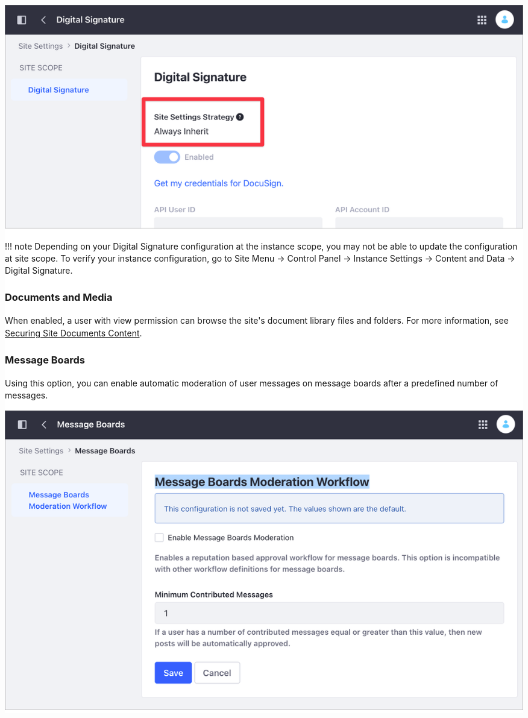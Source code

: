 ![Find the type of configuration at the Instance scope under Site Settings Strategy.](./site-settings-ui-reference/images/05.png)

!!! note
    Depending on your Digital Signature configuration at the instance scope, you may not be able to update the configuration at site scope. To verify your instance configuration, go to Site Menu &rarr; Control Panel &rarr; Instance Settings &rarr; Content and Data &rarr; Digital Signature.

### Documents and Media

When enabled, a user with view permission can browse the site's document library files and folders. For more information, see [Securing Site Documents Content](../site-settings/site-content-configurations/securing-site-documents-content.md).

### Message Boards

Using this option, you can enable automatic moderation of user messages on message boards after a predefined number of messages.

![Configure automatic moderation of message boards.](./site-settings-ui-reference/images/06.png)
